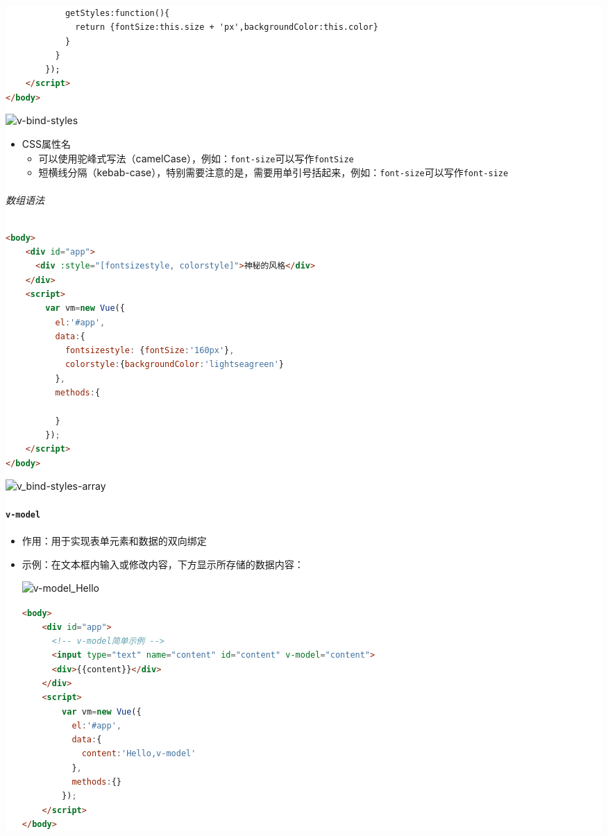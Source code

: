```html
            getStyles:function(){
              return {fontSize:this.size + 'px',backgroundColor:this.color}
            }
          }
        });
    </script>
</body>
```

![v-bind-styles](D:\Study_Notes\imgs\v-bind-styles.png)

* CSS属性名
  * 可以使用驼峰式写法（camelCase），例如：`font-size`可以写作`fontSize`
  * 短横线分隔（kebab-case），特别需要注意的是，需要用单引号括起来，例如：`font-size`可以写作`font-size`

###### 数组语法

```html
<body>
    <div id="app">
      <div :style="[fontsizestyle, colorstyle]">神秘的风格</div>
    </div>
    <script>
        var vm=new Vue({
          el:'#app',
          data:{
            fontsizestyle: {fontSize:'160px'},
            colorstyle:{backgroundColor:'lightseagreen'}
          },
          methods:{
      
          }
        });
    </script>
</body>
```



![v_bind-styles-array](D:\Study_Notes\imgs\v_bind-styles-array.png)

#### `v-model`

* 作用：用于实现表单元素和数据的双向绑定

* 示例：在文本框内输入或修改内容，下方显示所存储的数据内容：

  ![v-model_Hello](D:\Study_Notes\imgs\v-model_Hello.png)

  ```html
  <body>
      <div id="app">
        <!-- v-model简单示例 -->
        <input type="text" name="content" id="content" v-model="content">
        <div>{{content}}</div>
      </div>
      <script>
          var vm=new Vue({
            el:'#app',
            data:{
              content:'Hello,v-model'
            },
            methods:{}
          });
      </script>
  </body>
  ```